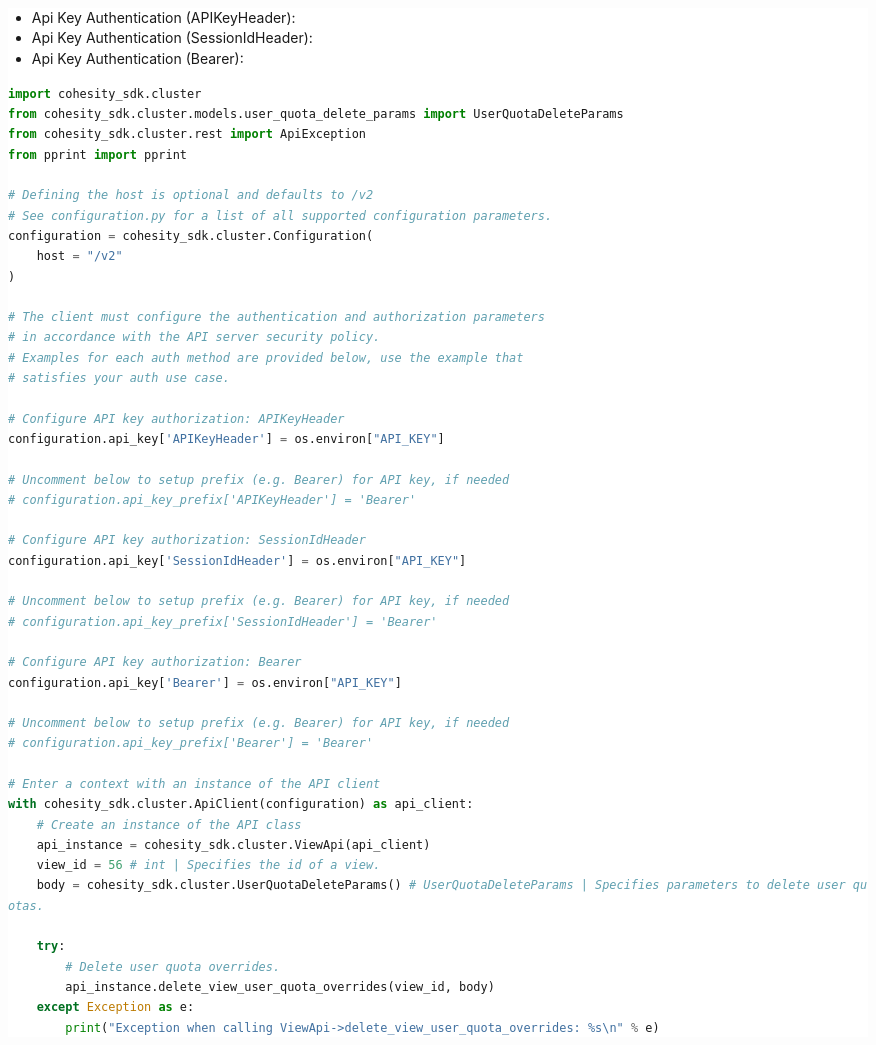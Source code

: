 * Api Key Authentication (APIKeyHeader):
* Api Key Authentication (SessionIdHeader):
* Api Key Authentication (Bearer):

```python
import cohesity_sdk.cluster
from cohesity_sdk.cluster.models.user_quota_delete_params import UserQuotaDeleteParams
from cohesity_sdk.cluster.rest import ApiException
from pprint import pprint

# Defining the host is optional and defaults to /v2
# See configuration.py for a list of all supported configuration parameters.
configuration = cohesity_sdk.cluster.Configuration(
    host = "/v2"
)

# The client must configure the authentication and authorization parameters
# in accordance with the API server security policy.
# Examples for each auth method are provided below, use the example that
# satisfies your auth use case.

# Configure API key authorization: APIKeyHeader
configuration.api_key['APIKeyHeader'] = os.environ["API_KEY"]

# Uncomment below to setup prefix (e.g. Bearer) for API key, if needed
# configuration.api_key_prefix['APIKeyHeader'] = 'Bearer'

# Configure API key authorization: SessionIdHeader
configuration.api_key['SessionIdHeader'] = os.environ["API_KEY"]

# Uncomment below to setup prefix (e.g. Bearer) for API key, if needed
# configuration.api_key_prefix['SessionIdHeader'] = 'Bearer'

# Configure API key authorization: Bearer
configuration.api_key['Bearer'] = os.environ["API_KEY"]

# Uncomment below to setup prefix (e.g. Bearer) for API key, if needed
# configuration.api_key_prefix['Bearer'] = 'Bearer'

# Enter a context with an instance of the API client
with cohesity_sdk.cluster.ApiClient(configuration) as api_client:
    # Create an instance of the API class
    api_instance = cohesity_sdk.cluster.ViewApi(api_client)
    view_id = 56 # int | Specifies the id of a view.
    body = cohesity_sdk.cluster.UserQuotaDeleteParams() # UserQuotaDeleteParams | Specifies parameters to delete user quotas.

    try:
        # Delete user quota overrides.
        api_instance.delete_view_user_quota_overrides(view_id, body)
    except Exception as e:
        print("Exception when calling ViewApi->delete_view_user_quota_overrides: %s\n" % e)
```
